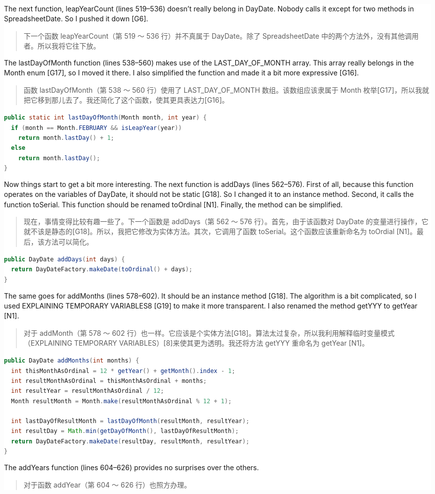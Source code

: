 The next function, leapYearCount (lines 519–536) doesn’t really belong in DayDate. Nobody calls it except for two methods in SpreadsheetDate. So I pushed it down [G6].

> 下一个函数 leapYearCount（第 519 ～ 536 行）并不真属于 DayDate。除了 SpreadsheetDate 中的两个方法外，没有其他调用者。所以我将它往下放。

The lastDayOfMonth function (lines 538–560) makes use of the LAST_DAY_OF_MONTH array. This array really belongs in the Month enum [G17], so I moved it there. I also simplified the function and made it a bit more expressive [G16].

> 函数 lastDayOfMonth（第 538 ～ 560 行）使用了 LAST_DAY_OF_MONTH 数组。该数组应该隶属于 Month 枚举[G17]，所以我就把它移到那儿去了。我还简化了这个函数，使其更具表达力[G16]。

```java
public static int lastDayOfMonth(Month month, int year) {
  if (month == Month.FEBRUARY && isLeapYear(year))
    return month.lastDay() + 1;
  else
    return month.lastDay();
}
```

Now things start to get a bit more interesting. The next function is addDays (lines 562–576). First of all, because this function operates on the variables of DayDate, it should not be static [G18]. So I changed it to an instance method. Second, it calls the function toSerial. This function should be renamed toOrdinal [N1]. Finally, the method can be simplified.

> 现在，事情变得比较有趣一些了。下一个函数是 addDays（第 562 ～ 576 行）。首先，由于该函数对 DayDate 的变量进行操作，它就不该是静态的[G18]。所以，我把它修改为实体方法。其次，它调用了函数 toSerial。这个函数应该重新命名为 toOrdial [N1]。最后，该方法可以简化。

```java
public DayDate addDays(int days) {
  return DayDateFactory.makeDate(toOrdinal() + days);
}
```

The same goes for addMonths (lines 578–602). It should be an instance method [G18]. The algorithm is a bit complicated, so I used EXPLAINING TEMPORARY VARIABLES8 [G19] to make it more transparent. I also renamed the method getYYY to getYear [N1].

> 对于 addMonth（第 578 ～ 602 行）也一样。它应该是个实体方法[G18]。算法太过复杂，所以我利用解释临时变量模式（EXPLAINING TEMPORARY VARIABLES）[8]来使其更为透明。我还将方法 getYYY 重命名为 getYear [N1]。

```java
public DayDate addMonths(int months) {
  int thisMonthAsOrdinal = 12 * getYear() + getMonth().index - 1;
  int resultMonthAsOrdinal = thisMonthAsOrdinal + months;
  int resultYear = resultMonthAsOrdinal / 12;
  Month resultMonth = Month.make(resultMonthAsOrdinal % 12 + 1);

  int lastDayOfResultMonth = lastDayOfMonth(resultMonth, resultYear);
  int resultDay = Math.min(getDayOfMonth(), lastDayOfResultMonth);
  return DayDateFactory.makeDate(resultDay, resultMonth, resultYear);
}
```

The addYears function (lines 604–626) provides no surprises over the others.

> 对于函数 addYear（第 604 ～ 626 行）也照方办理。
